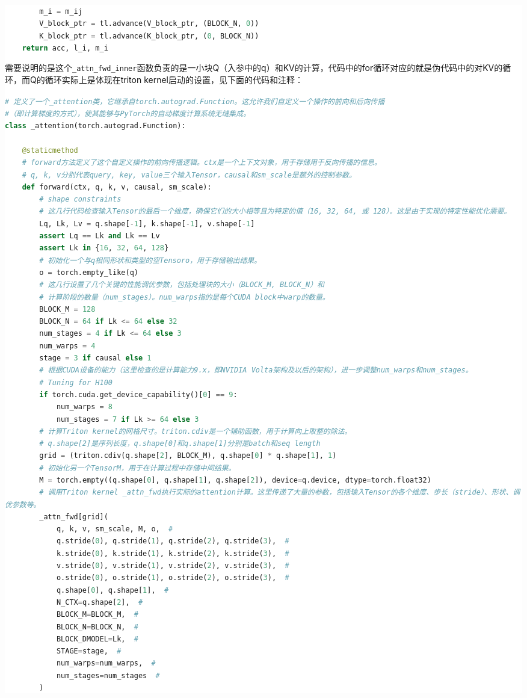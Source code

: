 ```python
        m_i = m_ij
        V_block_ptr = tl.advance(V_block_ptr, (BLOCK_N, 0))
        K_block_ptr = tl.advance(K_block_ptr, (0, BLOCK_N))
    return acc, l_i, m_i
```

需要说明的是这个`_attn_fwd_inner`函数负责的是一小块Q（入参中的q）和KV的计算，代码中的for循环对应的就是伪代码中的对KV的循环，而Q的循环实际上是体现在triton kernel启动的设置，见下面的代码和注释：

```python
# 定义了一个_attention类，它继承自torch.autograd.Function。这允许我们自定义一个操作的前向和后向传播
#（即计算梯度的方式），使其能够与PyTorch的自动梯度计算系统无缝集成。
class _attention(torch.autograd.Function):

    @staticmethod
    # forward方法定义了这个自定义操作的前向传播逻辑。ctx是一个上下文对象，用于存储用于反向传播的信息。
    # q, k, v分别代表query, key, value三个输入Tensor，causal和sm_scale是额外的控制参数。
    def forward(ctx, q, k, v, causal, sm_scale):
        # shape constraints
        # 这几行代码检查输入Tensor的最后一个维度，确保它们的大小相等且为特定的值（16, 32, 64, 或 128）。这是由于实现的特定性能优化需要。
        Lq, Lk, Lv = q.shape[-1], k.shape[-1], v.shape[-1]
        assert Lq == Lk and Lk == Lv
        assert Lk in {16, 32, 64, 128}
        # 初始化一个与q相同形状和类型的空Tensoro，用于存储输出结果。
        o = torch.empty_like(q)
        # 这几行设置了几个关键的性能调优参数，包括处理块的大小（BLOCK_M, BLOCK_N）和
        # 计算阶段的数量（num_stages）。num_warps指的是每个CUDA block中warp的数量。
        BLOCK_M = 128
        BLOCK_N = 64 if Lk <= 64 else 32
        num_stages = 4 if Lk <= 64 else 3
        num_warps = 4
        stage = 3 if causal else 1
        # 根据CUDA设备的能力（这里检查的是计算能力9.x，即NVIDIA Volta架构及以后的架构），进一步调整num_warps和num_stages。
        # Tuning for H100
        if torch.cuda.get_device_capability()[0] == 9:
            num_warps = 8
            num_stages = 7 if Lk >= 64 else 3
        # 计算Triton kernel的网格尺寸。triton.cdiv是一个辅助函数，用于计算向上取整的除法。
        # q.shape[2]是序列长度，q.shape[0]和q.shape[1]分别是batch和seq length
        grid = (triton.cdiv(q.shape[2], BLOCK_M), q.shape[0] * q.shape[1], 1)
        # 初始化另一个TensorM，用于在计算过程中存储中间结果。
        M = torch.empty((q.shape[0], q.shape[1], q.shape[2]), device=q.device, dtype=torch.float32)
        # 调用Triton kernel _attn_fwd执行实际的attention计算。这里传递了大量的参数，包括输入Tensor的各个维度、步长（stride）、形状、调优参数等。
        _attn_fwd[grid](
            q, k, v, sm_scale, M, o,  #
            q.stride(0), q.stride(1), q.stride(2), q.stride(3),  #
            k.stride(0), k.stride(1), k.stride(2), k.stride(3),  #
            v.stride(0), v.stride(1), v.stride(2), v.stride(3),  #
            o.stride(0), o.stride(1), o.stride(2), o.stride(3),  #
            q.shape[0], q.shape[1],  #
            N_CTX=q.shape[2],  #
            BLOCK_M=BLOCK_M,  #
            BLOCK_N=BLOCK_N,  #
            BLOCK_DMODEL=Lk,  #
            STAGE=stage,  #
            num_warps=num_warps,  #
            num_stages=num_stages  #
        )
```
